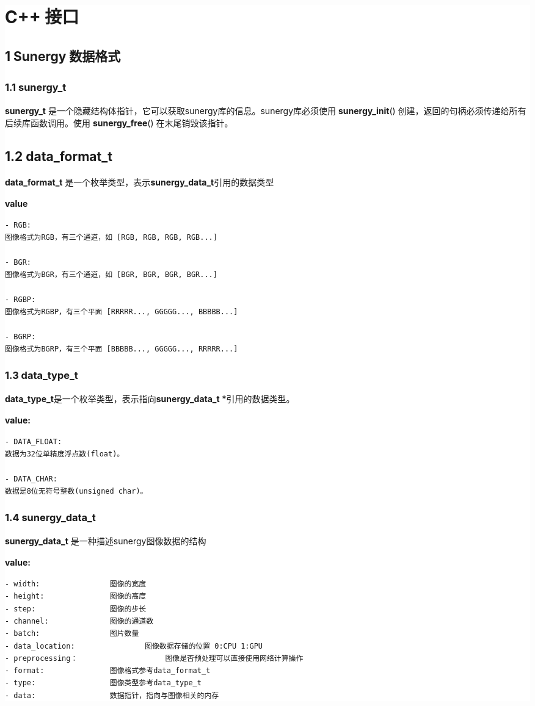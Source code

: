 # C++ 接口

## 1 Sunergy 数据格式
### 1.1 sunergy_t
**sunergy_t** 是一个隐藏结构体指针，它可以获取sunergy库的信息。sunergy库必须使用 **sunergy_init**() 创建，返回的句柄必须传递给所有后续库函数调用。使用 **sunergy_free**() 在末尾销毁该指针。
## 1.2 data_format_t
**data_format_t** 是一个枚举类型，表示**sunergy_data_t**引用的数据类型

**value**

```
- RGB: 
图像格式为RGB，有三个通道，如 [RGB, RGB, RGB, RGB...]

- BGR: 
图像格式为BGR，有三个通道，如 [BGR, BGR, BGR, BGR...]

- RGBP: 
图像格式为RGBP，有三个平面 [RRRRR..., GGGGG..., BBBBB...]

- BGRP: 
图像格式为BGRP，有三个平面 [BBBBB..., GGGGG..., RRRRR...]
```

### 1.3 data_type_t
**data_type_t**是一个枚举类型，表示指向**sunergy_data_t** *引用的数据类型。

**value:**
```
- DATA_FLOAT: 
数据为32位单精度浮点数(float)。

- DATA_CHAR: 
数据是8位无符号整数(unsigned char)。
```

### 1.4 sunergy_data_t
**sunergy_data_t** 是一种描述sunergy图像数据的结构

**value:**


```
- width:   			    图像的宽度
- height:			    图像的高度
- step: 			    图像的步长
- channel: 			    图像的通道数
- batch: 			    图片数量 
- data_location:	            图像数据存储的位置 0:CPU 1:GPU
- preprocessing：             	    图像是否预处理可以直接使用网络计算操作
- format: 			    图像格式参考data_format_t
- type:				    图像类型参考data_type_t
- data: 			    数据指针，指向与图像相关的内存
```
